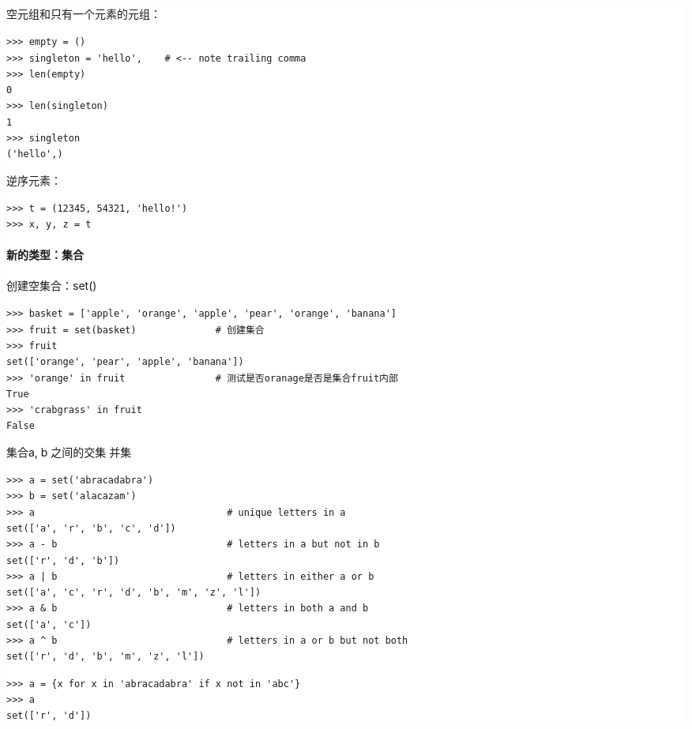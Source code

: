 空元组和只有一个元素的元组：

```
>>> empty = ()
>>> singleton = 'hello',    # <-- note trailing comma
>>> len(empty)
0
>>> len(singleton)
1
>>> singleton
('hello',)
```

逆序元素：

```
>>> t = (12345, 54321, 'hello!')
>>> x, y, z = t
```

#### 新的类型：集合

创建空集合：set()

```
>>> basket = ['apple', 'orange', 'apple', 'pear', 'orange', 'banana']
>>> fruit = set(basket)              # 创建集合
>>> fruit
set(['orange', 'pear', 'apple', 'banana'])
>>> 'orange' in fruit                # 测试是否oranage是否是集合fruit内部
True
>>> 'crabgrass' in fruit
False
```

集合a, b 之间的交集 并集

```
>>> a = set('abracadabra')
>>> b = set('alacazam')
>>> a                                  # unique letters in a
set(['a', 'r', 'b', 'c', 'd'])
>>> a - b                              # letters in a but not in b
set(['r', 'd', 'b'])
>>> a | b                              # letters in either a or b
set(['a', 'c', 'r', 'd', 'b', 'm', 'z', 'l'])
>>> a & b                              # letters in both a and b
set(['a', 'c'])
>>> a ^ b                              # letters in a or b but not both
set(['r', 'd', 'b', 'm', 'z', 'l'])
```

```
>>> a = {x for x in 'abracadabra' if x not in 'abc'}
>>> a
set(['r', 'd'])
```
